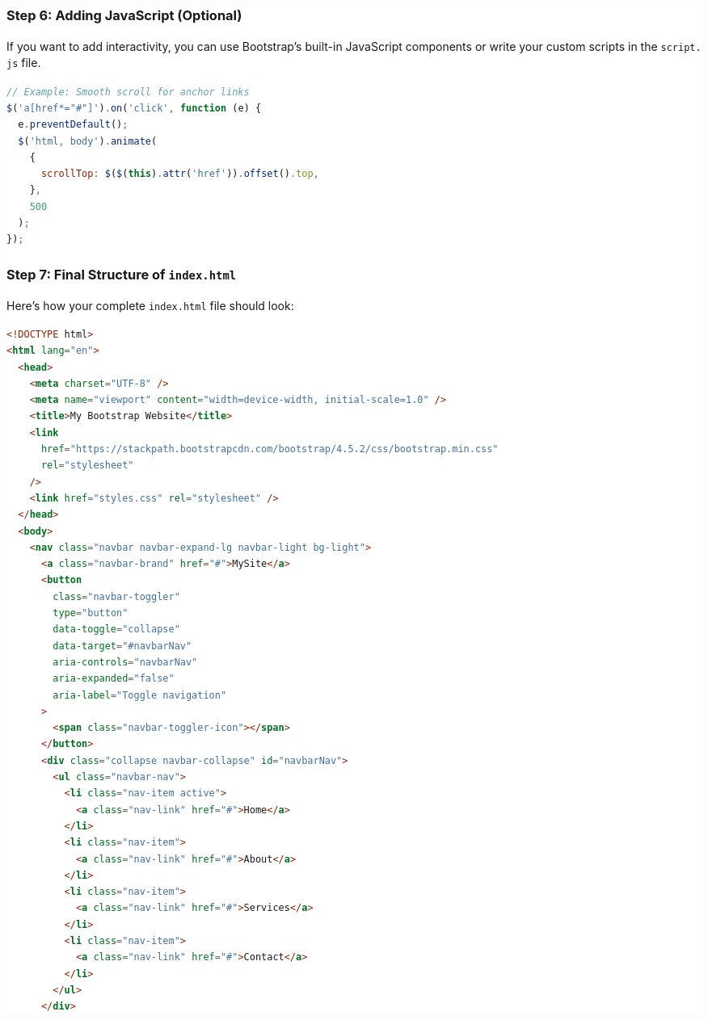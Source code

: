 ### Step 6: Adding JavaScript (Optional)

If you want to add interactivity, you can use Bootstrap’s built-in JavaScript components or write your custom scripts in the `script.js` file.

```javascript
// Example: Smooth scroll for anchor links
$('a[href*="#"]').on('click', function (e) {
  e.preventDefault();
  $('html, body').animate(
    {
      scrollTop: $($(this).attr('href')).offset().top,
    },
    500
  );
});
```

### Step 7: Final Structure of `index.html`

Here’s how your complete `index.html` file should look:

```html
<!DOCTYPE html>
<html lang="en">
  <head>
    <meta charset="UTF-8" />
    <meta name="viewport" content="width=device-width, initial-scale=1.0" />
    <title>My Bootstrap Website</title>
    <link
      href="https://stackpath.bootstrapcdn.com/bootstrap/4.5.2/css/bootstrap.min.css"
      rel="stylesheet"
    />
    <link href="styles.css" rel="stylesheet" />
  </head>
  <body>
    <nav class="navbar navbar-expand-lg navbar-light bg-light">
      <a class="navbar-brand" href="#">MySite</a>
      <button
        class="navbar-toggler"
        type="button"
        data-toggle="collapse"
        data-target="#navbarNav"
        aria-controls="navbarNav"
        aria-expanded="false"
        aria-label="Toggle navigation"
      >
        <span class="navbar-toggler-icon"></span>
      </button>
      <div class="collapse navbar-collapse" id="navbarNav">
        <ul class="navbar-nav">
          <li class="nav-item active">
            <a class="nav-link" href="#">Home</a>
          </li>
          <li class="nav-item">
            <a class="nav-link" href="#">About</a>
          </li>
          <li class="nav-item">
            <a class="nav-link" href="#">Services</a>
          </li>
          <li class="nav-item">
            <a class="nav-link" href="#">Contact</a>
          </li>
        </ul>
      </div>
```